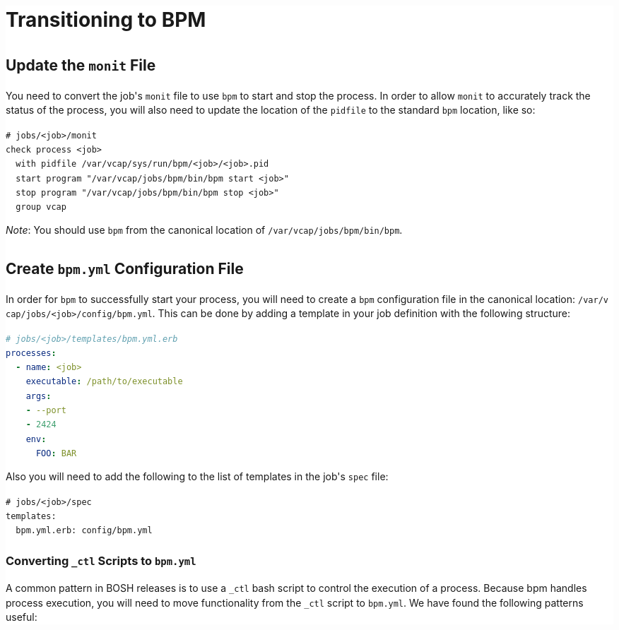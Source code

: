 # Transitioning to BPM

## Update the `monit` File

You need to convert the job's `monit` file to use `bpm` to start and stop the
process. In order to allow `monit` to accurately track the status of the
process, you will also need to update the location of the `pidfile` to the
standard `bpm` location, like so:

```
# jobs/<job>/monit
check process <job>
  with pidfile /var/vcap/sys/run/bpm/<job>/<job>.pid
  start program "/var/vcap/jobs/bpm/bin/bpm start <job>"
  stop program "/var/vcap/jobs/bpm/bin/bpm stop <job>"
  group vcap
```

*Note*: You should use `bpm` from the canonical location of
`/var/vcap/jobs/bpm/bin/bpm`.

## Create `bpm.yml` Configuration File

In order for `bpm` to successfully start your process, you will need to create
a `bpm` configuration file in the canonical location:
`/var/vcap/jobs/<job>/config/bpm.yml`. This can be done by adding a template in
your job definition with the following structure:

```yaml
# jobs/<job>/templates/bpm.yml.erb
processes:
  - name: <job>
    executable: /path/to/executable
    args:
    - --port
    - 2424
    env:
      FOO: BAR
```

Also you will need to add the following to the list of templates in the job's
`spec` file:

```
# jobs/<job>/spec
templates:
  bpm.yml.erb: config/bpm.yml
```

### Converting `_ctl` Scripts to `bpm.yml`

A common pattern in BOSH releases is to use a `_ctl` bash script to control the
execution of a process. Because bpm handles process execution, you will need to
move functionality from the `_ctl` script to `bpm.yml`. We have found the
following patterns useful:
